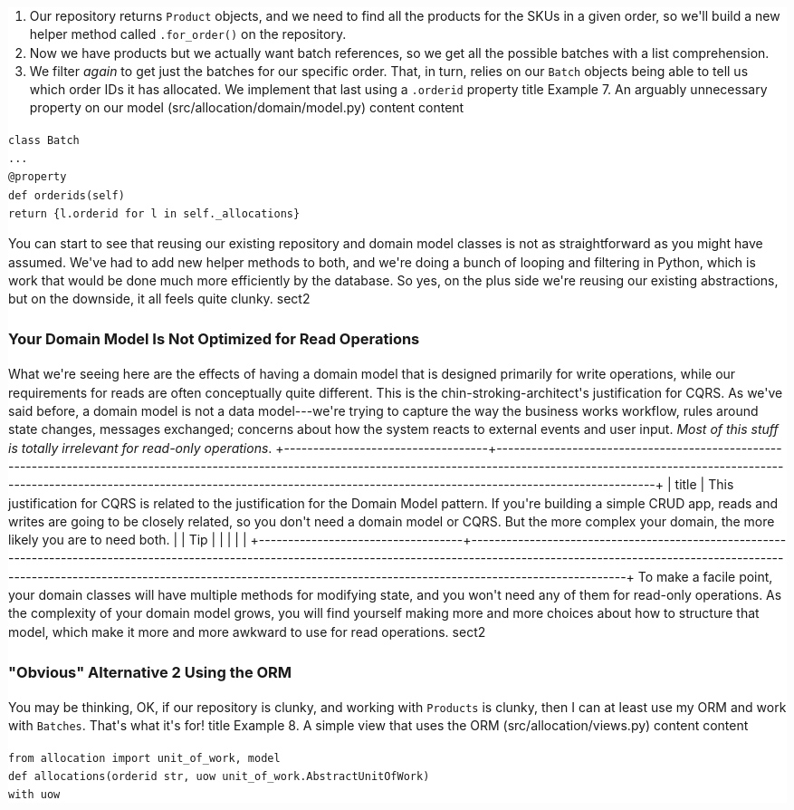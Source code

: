 ``` highlight
```
1.  Our repository returns `Product` objects, and we need to find all the products for the SKUs in a given order, so we'll build a new helper method called `.for_order()` on the repository.
2.  Now we have products but we actually want batch references, so we get all the possible batches with a list comprehension.
3.  We filter *again* to get just the batches for our specific order. That, in turn, relies on our `Batch` objects being able to tell us which order IDs it has allocated.
We implement that last using a `.orderid` property
title
Example 7. An arguably unnecessary property on our model (src/allocation/domain/model.py)
content
content
``` highlight
class Batch
...
@property
def orderids(self)
return {l.orderid for l in self._allocations}
```
You can start to see that reusing our existing repository and domain model classes is not as straightforward as you might have assumed. We've had to add new helper methods to both, and we're doing a bunch of looping and filtering in Python, which is work that would be done much more efficiently by the database.
So yes, on the plus side we're reusing our existing abstractions, but on the downside, it all feels quite clunky.
sect2
### Your Domain Model Is Not Optimized for Read Operations
What we're seeing here are the effects of having a domain model that is designed primarily for write operations, while our requirements for reads are often conceptually quite different.
This is the chin-stroking-architect's justification for CQRS. As we've said before, a domain model is not a data model---​we're trying to capture the way the business works workflow, rules around state changes, messages exchanged; concerns about how the system reacts to external events and user input. *Most of this stuff is totally irrelevant for read-only operations*.
+-----------------------------------+-----------------------------------------------------------------------------------------------------------------------------------------------------------------------------------------------------------------------------------------------------------------------------------------------------+
|  title                         | This justification for CQRS is related to the justification for the Domain Model pattern. If you're building a simple CRUD app, reads and writes are going to be closely related, so you don't need a domain model or CQRS. But the more complex your domain, the more likely you are to need both. |
| Tip                               |                                                                                                                                                                                                                                                                                                     |
|                                |                                                                                                                                                                                                                                                                                                     |
+-----------------------------------+-----------------------------------------------------------------------------------------------------------------------------------------------------------------------------------------------------------------------------------------------------------------------------------------------------+
To make a facile point, your domain classes will have multiple methods for modifying state, and you won't need any of them for read-only operations.
As the complexity of your domain model grows, you will find yourself making more and more choices about how to structure that model, which make it more and more awkward to use for read operations.
sect2
### \"Obvious\" Alternative 2 Using the ORM
You may be thinking, OK, if our repository is clunky, and working with `Products` is clunky, then I can at least use my ORM and work with `Batches`. That's what it's for!
title
Example 8. A simple view that uses the ORM (src/allocation/views.py)
content
content
``` highlight
from allocation import unit_of_work, model
def allocations(orderid str, uow unit_of_work.AbstractUnitOfWork)
with uow
```